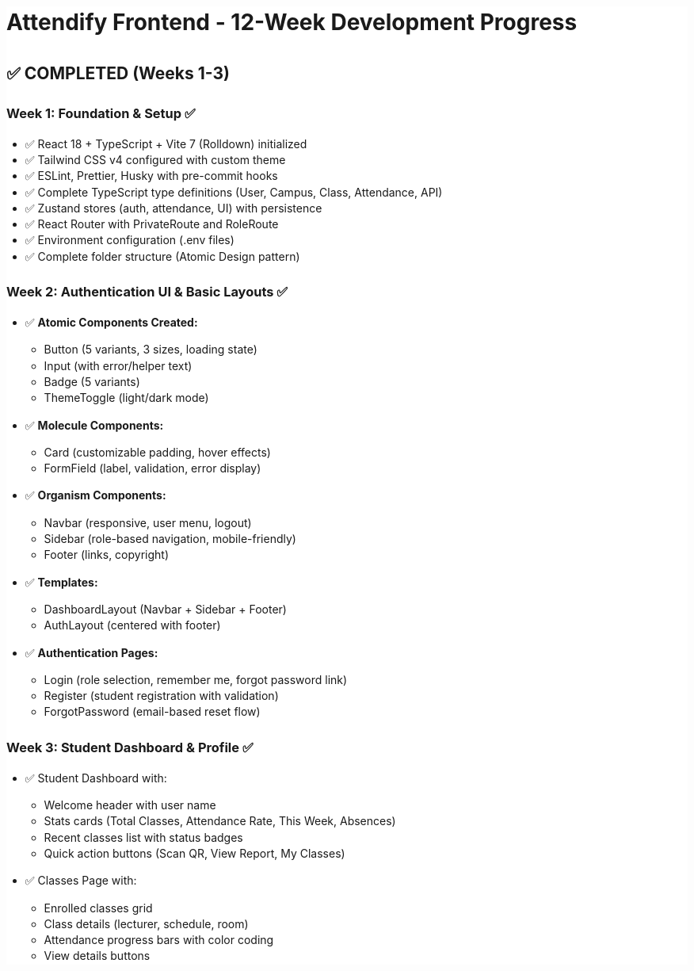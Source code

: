 # Attendify Frontend - 12-Week Development Progress

## ✅ COMPLETED (Weeks 1-3)

### Week 1: Foundation & Setup ✅
- ✅ React 18 + TypeScript + Vite 7 (Rolldown) initialized
- ✅ Tailwind CSS v4 configured with custom theme
- ✅ ESLint, Prettier, Husky with pre-commit hooks
- ✅ Complete TypeScript type definitions (User, Campus, Class, Attendance, API)
- ✅ Zustand stores (auth, attendance, UI) with persistence
- ✅ React Router with PrivateRoute and RoleRoute
- ✅ Environment configuration (.env files)
- ✅ Complete folder structure (Atomic Design pattern)

### Week 2: Authentication UI & Basic Layouts ✅
- ✅ **Atomic Components Created:**
  - Button (5 variants, 3 sizes, loading state)
  - Input (with error/helper text)
  - Badge (5 variants)
  - ThemeToggle (light/dark mode)

- ✅ **Molecule Components:**
  - Card (customizable padding, hover effects)
  - FormField (label, validation, error display)

- ✅ **Organism Components:**
  - Navbar (responsive, user menu, logout)
  - Sidebar (role-based navigation, mobile-friendly)
  - Footer (links, copyright)

- ✅ **Templates:**
  - DashboardLayout (Navbar + Sidebar + Footer)
  - AuthLayout (centered with footer)

- ✅ **Authentication Pages:**
  - Login (role selection, remember me, forgot password link)
  - Register (student registration with validation)
  - ForgotPassword (email-based reset flow)

### Week 3: Student Dashboard & Profile ✅
- ✅ Student Dashboard with:
  - Welcome header with user name
  - Stats cards (Total Classes, Attendance Rate, This Week, Absences)
  - Recent classes list with status badges
  - Quick action buttons (Scan QR, View Report, My Classes)

- ✅ Classes Page with:
  - Enrolled classes grid
  - Class details (lecturer, schedule, room)
  - Attendance progress bars with color coding
  - View details buttons
